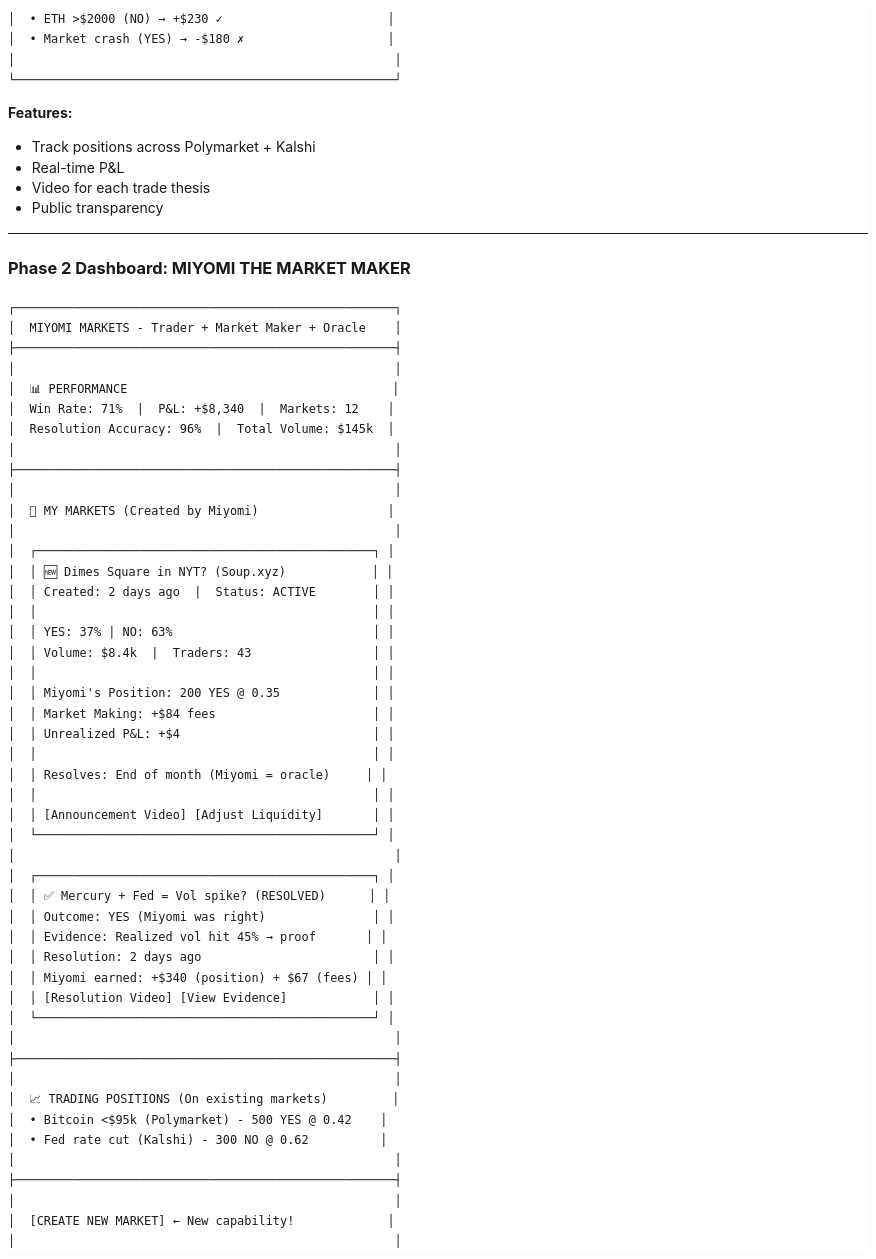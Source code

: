 ```
│  • ETH >$2000 (NO) → +$230 ✓                       │
│  • Market crash (YES) → -$180 ✗                    │
│                                                     │
└─────────────────────────────────────────────────────┘
```

**Features:**
- Track positions across Polymarket + Kalshi
- Real-time P&L
- Video for each trade thesis
- Public transparency

---

### Phase 2 Dashboard: MIYOMI THE MARKET MAKER

```
┌─────────────────────────────────────────────────────┐
│  MIYOMI MARKETS - Trader + Market Maker + Oracle    │
├─────────────────────────────────────────────────────┤
│                                                     │
│  📊 PERFORMANCE                                     │
│  Win Rate: 71%  |  P&L: +$8,340  |  Markets: 12    │
│  Resolution Accuracy: 96%  |  Total Volume: $145k  │
│                                                     │
├─────────────────────────────────────────────────────┤
│                                                     │
│  🎯 MY MARKETS (Created by Miyomi)                  │
│                                                     │
│  ┌───────────────────────────────────────────────┐ │
│  │ 🆕 Dimes Square in NYT? (Soup.xyz)            │ │
│  │ Created: 2 days ago  |  Status: ACTIVE        │ │
│  │                                               │ │
│  │ YES: 37% | NO: 63%                            │ │
│  │ Volume: $8.4k  |  Traders: 43                 │ │
│  │                                               │ │
│  │ Miyomi's Position: 200 YES @ 0.35             │ │
│  │ Market Making: +$84 fees                      │ │
│  │ Unrealized P&L: +$4                           │ │
│  │                                               │ │
│  │ Resolves: End of month (Miyomi = oracle)     │ │
│  │                                               │ │
│  │ [Announcement Video] [Adjust Liquidity]       │ │
│  └───────────────────────────────────────────────┘ │
│                                                     │
│  ┌───────────────────────────────────────────────┐ │
│  │ ✅ Mercury + Fed = Vol spike? (RESOLVED)      │ │
│  │ Outcome: YES (Miyomi was right)               │ │
│  │ Evidence: Realized vol hit 45% → proof       │ │
│  │ Resolution: 2 days ago                        │ │
│  │ Miyomi earned: +$340 (position) + $67 (fees) │ │
│  │ [Resolution Video] [View Evidence]            │ │
│  └───────────────────────────────────────────────┘ │
│                                                     │
├─────────────────────────────────────────────────────┤
│                                                     │
│  📈 TRADING POSITIONS (On existing markets)         │
│  • Bitcoin <$95k (Polymarket) - 500 YES @ 0.42    │
│  • Fed rate cut (Kalshi) - 300 NO @ 0.62          │
│                                                     │
├─────────────────────────────────────────────────────┤
│                                                     │
│  [CREATE NEW MARKET] ← New capability!             │
│                                                     │
```